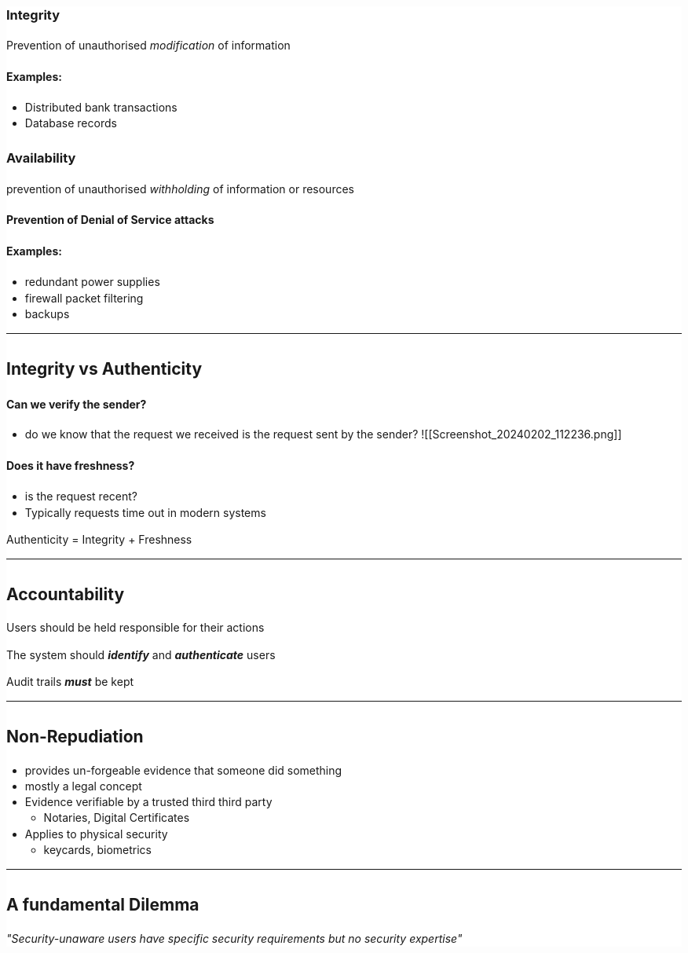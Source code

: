 ### Integrity
Prevention of unauthorised *modification* of information
#### Examples:
- Distributed bank transactions
- Database records
### Availability
prevention of unauthorised *withholding* of information or resources
#### Prevention of Denial of Service attacks

#### Examples:
- redundant power supplies
- firewall packet filtering
- backups

---
## Integrity vs Authenticity
#### Can we verify the sender?
- do we know that the request we received is the request sent by the sender?
![[Screenshot_20240202_112236.png]]
#### Does it have freshness?
- is the request recent?
- Typically requests time out in modern systems

Authenticity = Integrity + Freshness


---
## Accountability
Users should be held responsible for their actions

The system should ***identify*** and ***authenticate*** users

Audit trails ***must*** be kept

---
## Non-Repudiation
- provides un-forgeable evidence that someone did something
- mostly a legal concept
- Evidence verifiable by a trusted third third party
	- Notaries, Digital Certificates
- Applies to physical security
	- keycards, biometrics

---
## A fundamental Dilemma
*"Security-unaware users have specific security requirements but no security expertise"*
